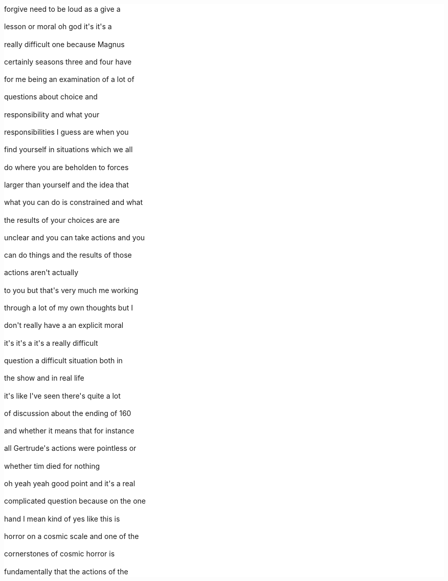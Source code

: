 forgive need to be loud as a give a

lesson or moral oh god it's it's a

really difficult one because Magnus

certainly seasons three and four have

for me being an examination of a lot of

questions about choice and

responsibility and what your

responsibilities I guess are when you

find yourself in situations which we all

do where you are beholden to forces

larger than yourself and the idea that

what you can do is constrained and what

the results of your choices are are

unclear and you can take actions and you

can do things and the results of those

actions aren't actually

to you but that's very much me working

through a lot of my own thoughts but I

don't really have a an explicit moral

it's it's a it's a really difficult

question a difficult situation both in

the show and in real life

it's like I've seen there's quite a lot

of discussion about the ending of 160

and whether it means that for instance

all Gertrude's actions were pointless or

whether tim died for nothing

oh yeah yeah good point and it's a real

complicated question because on the one

hand I mean kind of yes like this is

horror on a cosmic scale and one of the

cornerstones of cosmic horror is

fundamentally that the actions of the
